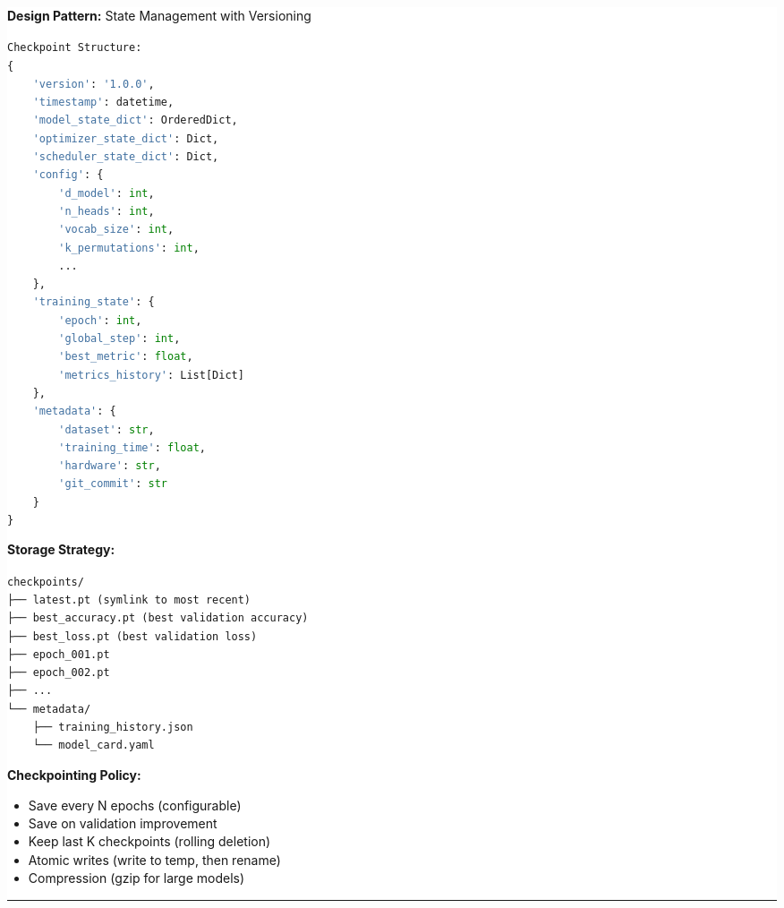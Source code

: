 **Design Pattern:** State Management with Versioning

```python
Checkpoint Structure:
{
    'version': '1.0.0',
    'timestamp': datetime,
    'model_state_dict': OrderedDict,
    'optimizer_state_dict': Dict,
    'scheduler_state_dict': Dict,
    'config': {
        'd_model': int,
        'n_heads': int,
        'vocab_size': int,
        'k_permutations': int,
        ...
    },
    'training_state': {
        'epoch': int,
        'global_step': int,
        'best_metric': float,
        'metrics_history': List[Dict]
    },
    'metadata': {
        'dataset': str,
        'training_time': float,
        'hardware': str,
        'git_commit': str
    }
}
```

**Storage Strategy:**

```
checkpoints/
├── latest.pt (symlink to most recent)
├── best_accuracy.pt (best validation accuracy)
├── best_loss.pt (best validation loss)
├── epoch_001.pt
├── epoch_002.pt
├── ...
└── metadata/
    ├── training_history.json
    └── model_card.yaml
```

**Checkpointing Policy:**
- Save every N epochs (configurable)
- Save on validation improvement
- Keep last K checkpoints (rolling deletion)
- Atomic writes (write to temp, then rename)
- Compression (gzip for large models)

---